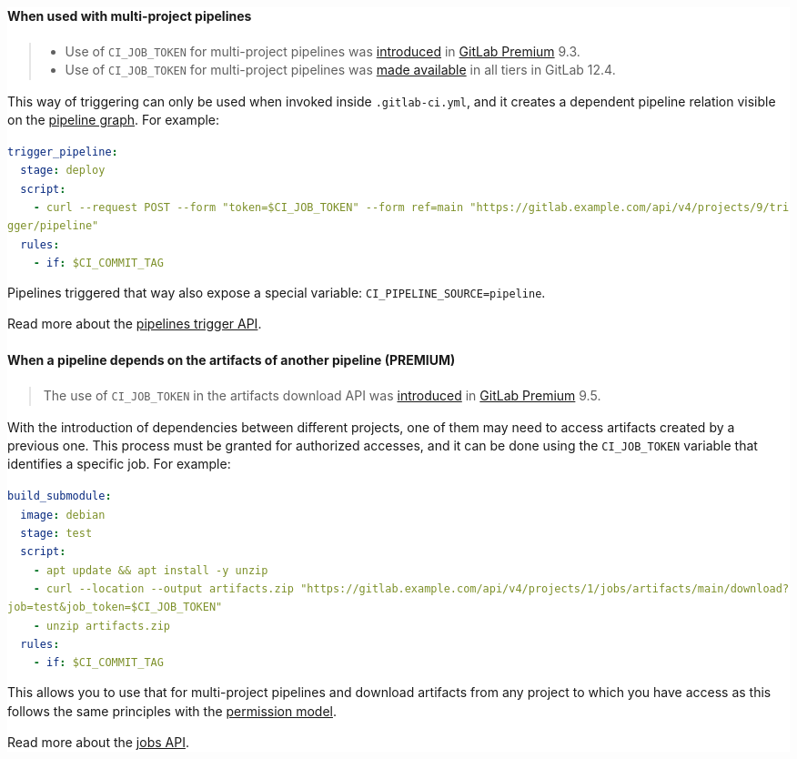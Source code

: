 #### When used with multi-project pipelines

> - Use of `CI_JOB_TOKEN` for multi-project pipelines was [introduced](https://gitlab.com/gitlab-org/gitlab/-/merge_requests/2017) in [GitLab Premium](https://about.gitlab.com/pricing/) 9.3.
> - Use of `CI_JOB_TOKEN` for multi-project pipelines was [made available](https://gitlab.com/gitlab-org/gitlab/-/issues/31573) in all tiers in GitLab 12.4.

This way of triggering can only be used when invoked inside `.gitlab-ci.yml`,
and it creates a dependent pipeline relation visible on the
[pipeline graph](../pipelines/multi_project_pipelines.md). For example:

```yaml
trigger_pipeline:
  stage: deploy
  script:
    - curl --request POST --form "token=$CI_JOB_TOKEN" --form ref=main "https://gitlab.example.com/api/v4/projects/9/trigger/pipeline"
  rules:
    - if: $CI_COMMIT_TAG
```

Pipelines triggered that way also expose a special variable:
`CI_PIPELINE_SOURCE=pipeline`.

Read more about the [pipelines trigger API](../../api/pipeline_triggers.md).

#### When a pipeline depends on the artifacts of another pipeline **(PREMIUM)**

> The use of `CI_JOB_TOKEN` in the artifacts download API was [introduced](https://gitlab.com/gitlab-org/gitlab/-/merge_requests/2346) in [GitLab Premium](https://about.gitlab.com/pricing/) 9.5.

With the introduction of dependencies between different projects, one of
them may need to access artifacts created by a previous one. This process
must be granted for authorized accesses, and it can be done using the
`CI_JOB_TOKEN` variable that identifies a specific job. For example:

```yaml
build_submodule:
  image: debian
  stage: test
  script:
    - apt update && apt install -y unzip
    - curl --location --output artifacts.zip "https://gitlab.example.com/api/v4/projects/1/jobs/artifacts/main/download?job=test&job_token=$CI_JOB_TOKEN"
    - unzip artifacts.zip
  rules:
    - if: $CI_COMMIT_TAG
```

This allows you to use that for multi-project pipelines and download artifacts
from any project to which you have access as this follows the same principles
with the [permission model](../../user/permissions.md#job-permissions).

Read more about the [jobs API](../../api/job_artifacts.md#download-the-artifacts-archive).
